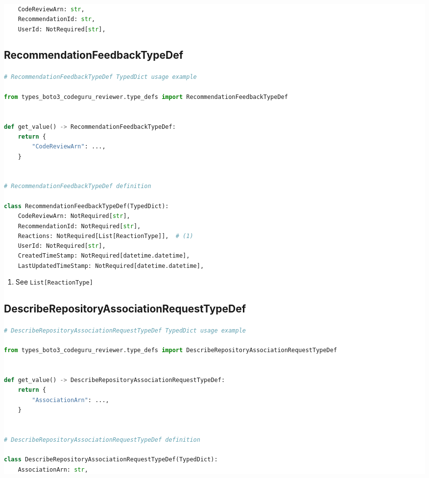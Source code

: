 ```python
    CodeReviewArn: str,
    RecommendationId: str,
    UserId: NotRequired[str],
```


## RecommendationFeedbackTypeDef

```python
# RecommendationFeedbackTypeDef TypedDict usage example

from types_boto3_codeguru_reviewer.type_defs import RecommendationFeedbackTypeDef


def get_value() -> RecommendationFeedbackTypeDef:
    return {
        "CodeReviewArn": ...,
    }


# RecommendationFeedbackTypeDef definition

class RecommendationFeedbackTypeDef(TypedDict):
    CodeReviewArn: NotRequired[str],
    RecommendationId: NotRequired[str],
    Reactions: NotRequired[List[ReactionType]],  # (1)
    UserId: NotRequired[str],
    CreatedTimeStamp: NotRequired[datetime.datetime],
    LastUpdatedTimeStamp: NotRequired[datetime.datetime],
```

1. See `List[ReactionType]`

## DescribeRepositoryAssociationRequestTypeDef

```python
# DescribeRepositoryAssociationRequestTypeDef TypedDict usage example

from types_boto3_codeguru_reviewer.type_defs import DescribeRepositoryAssociationRequestTypeDef


def get_value() -> DescribeRepositoryAssociationRequestTypeDef:
    return {
        "AssociationArn": ...,
    }


# DescribeRepositoryAssociationRequestTypeDef definition

class DescribeRepositoryAssociationRequestTypeDef(TypedDict):
    AssociationArn: str,
```
